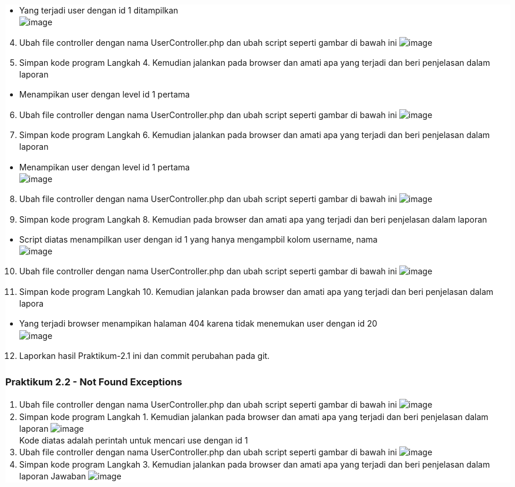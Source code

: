 -   Yang terjadi user dengan id 1 ditampilkan <br/>
    ![image](https://github.com/gbrn7/PWL_2024/assets/127575934/09df578d-0220-4480-8922-f4dff8c73ad1)

4. Ubah file controller dengan nama UserController.php dan ubah script seperti gambar
   di bawah ini
   ![image](https://github.com/gbrn7/PWL_2024/assets/127575934/369a7290-34ad-4379-b586-53998d74399b)

5. Simpan kode program Langkah 4. Kemudian jalankan pada browser dan amati apa yang
   terjadi dan beri penjelasan dalam laporan

-   Menampikan user dengan level id 1 pertama

6. Ubah file controller dengan nama UserController.php dan ubah script seperti gambar
   di bawah ini
   ![image](https://github.com/gbrn7/PWL_2024/assets/127575934/b747adfc-7238-482e-9e7d-8f060f1d023d)

7. Simpan kode program Langkah 6. Kemudian jalankan pada browser dan amati apa yang
   terjadi dan beri penjelasan dalam laporan

-   Menampikan user dengan level id 1 pertama <br/>
    ![image](https://github.com/gbrn7/PWL_2024/assets/127575934/5babb914-5cdf-4fdf-8275-5199695ce8c7)

8. Ubah file controller dengan nama UserController.php dan ubah script seperti gambar
   di bawah ini
   ![image](https://github.com/gbrn7/PWL_2024/assets/127575934/b4f6fd27-3657-4b2a-ba7b-7873f47dd3db)

9. Simpan kode program Langkah 8. Kemudian pada browser dan amati apa yang terjadi
   dan beri penjelasan dalam laporan

-   Script diatas menampilkan user dengan id 1 yang hanya mengampbil kolom username, nama <br/>
    ![image](https://github.com/gbrn7/PWL_2024/assets/127575934/d07f2c8a-2655-4e7f-8615-ae713a259935)

10. Ubah file controller dengan nama UserController.php dan ubah script seperti gambar
    di bawah ini
    ![image](https://github.com/gbrn7/PWL_2024/assets/127575934/65dcb73b-e742-4ca5-b367-f4442e50272c)

11. Simpan kode program Langkah 10. Kemudian jalankan pada browser dan amati apa
    yang terjadi dan beri penjelasan dalam lapora
    
-   Yang terjadi browser menampikan halaman 404 karena tidak menemukan user dengan id 20 <br/>
    ![image](https://github.com/gbrn7/PWL_2024/assets/127575934/e57bf894-657a-4fbd-9742-eadd0699ab3d)

12. Laporkan hasil Praktikum-2.1 ini dan commit perubahan pada git.

### Praktikum 2.2 - Not Found Exceptions
1.	Ubah file controller dengan nama UserController.php dan ubah script seperti gambar di bawah ini
![image](https://github.com/gbrn7/PWL_2024/assets/127575934/d1b8be97-91ea-4875-afda-872d2082c92d)
2.	Simpan kode program Langkah 1. Kemudian jalankan pada browser dan amati apa yang terjadi dan beri penjelasan dalam laporan
![image](https://github.com/gbrn7/PWL_2024/assets/127575934/bfa47616-58fe-45b4-91c4-9f65cae9d358) <br>
Kode diatas adalah perintah untuk mencari use dengan id 1
3. Ubah file controller dengan nama UserController.php dan ubah script seperti gambar di bawah ini
   ![image](https://github.com/gbrn7/PWL_2024/assets/127575934/e78bd130-5b98-407b-83b8-b9055088832d)
4.	Simpan kode program Langkah 3. Kemudian jalankan pada browser dan amati apa yang terjadi dan beri penjelasan dalam laporan
Jawaban
![image](https://github.com/gbrn7/PWL_2024/assets/127575934/6e8ed558-f94e-4a1b-8988-210a6dcbaffc)
